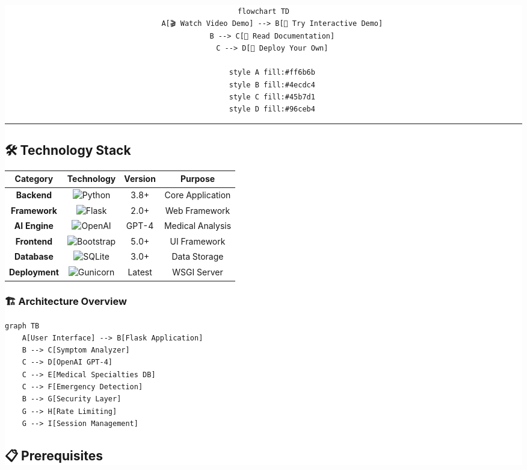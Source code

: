 <div align="center">

```mermaid
flowchart TD
    A[🎬 Watch Video Demo] --> B[📱 Try Interactive Demo]
    B --> C[📖 Read Documentation]
    C --> D[🚀 Deploy Your Own]
    
    style A fill:#ff6b6b
    style B fill:#4ecdc4
    style C fill:#45b7d1
    style D fill:#96ceb4
```

</div>

---

## 🛠️ **Technology Stack**

<div align="center">

| **Category** | **Technology** | **Version** | **Purpose** |
|:------------:|:-------------:|:-----------:|:-----------:|
| **Backend** | ![Python](https://img.shields.io/badge/Python-3776AB?style=flat&logo=python&logoColor=white) | 3.8+ | Core Application |
| **Framework** | ![Flask](https://img.shields.io/badge/Flask-000000?style=flat&logo=flask&logoColor=white) | 2.0+ | Web Framework |
| **AI Engine** | ![OpenAI](https://img.shields.io/badge/OpenAI-412991?style=flat&logo=openai&logoColor=white) | GPT-4 | Medical Analysis |
| **Frontend** | ![Bootstrap](https://img.shields.io/badge/Bootstrap-563D7C?style=flat&logo=bootstrap&logoColor=white) | 5.0+ | UI Framework |
| **Database** | ![SQLite](https://img.shields.io/badge/SQLite-07405E?style=flat&logo=sqlite&logoColor=white) | 3.0+ | Data Storage |
| **Deployment** | ![Gunicorn](https://img.shields.io/badge/Gunicorn-499848?style=flat&logo=gunicorn&logoColor=white) | Latest | WSGI Server |

</div>

### 🏗️ **Architecture Overview**

```mermaid
graph TB
    A[User Interface] --> B[Flask Application]
    B --> C[Symptom Analyzer]
    C --> D[OpenAI GPT-4]
    C --> E[Medical Specialties DB]
    C --> F[Emergency Detection]
    B --> G[Security Layer]
    G --> H[Rate Limiting]
    G --> I[Session Management]
```

## 📋 **Prerequisites**

<div align="center">

